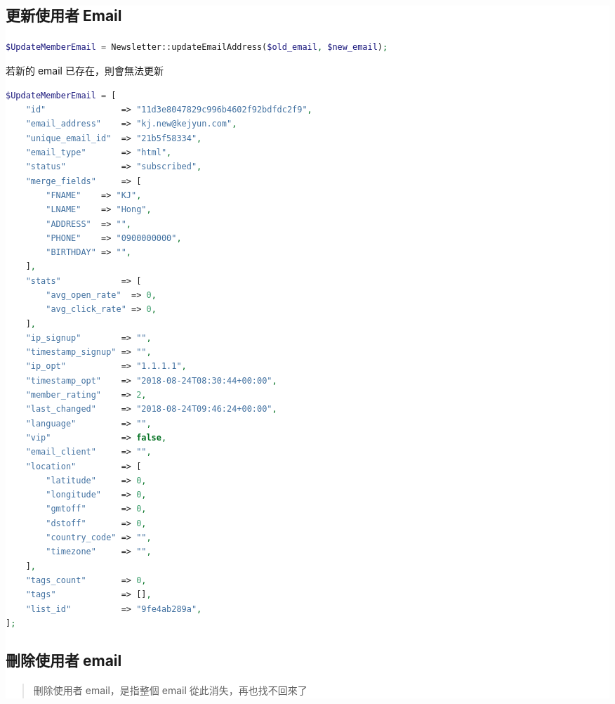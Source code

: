 ## 更新使用者 Email

```php
$UpdateMemberEmail = Newsletter::updateEmailAddress($old_email, $new_email);
```

若新的 email 已存在，則會無法更新

```php
$UpdateMemberEmail = [
    "id"               => "11d3e8047829c996b4602f92bdfdc2f9",
    "email_address"    => "kj.new@kejyun.com",
    "unique_email_id"  => "21b5f58334",
    "email_type"       => "html",
    "status"           => "subscribed",
    "merge_fields"     => [
        "FNAME"    => "KJ",
        "LNAME"    => "Hong",
        "ADDRESS"  => "",
        "PHONE"    => "0900000000",
        "BIRTHDAY" => "",
    ],
    "stats"            => [
        "avg_open_rate"  => 0,
        "avg_click_rate" => 0,
    ],
    "ip_signup"        => "",
    "timestamp_signup" => "",
    "ip_opt"           => "1.1.1.1",
    "timestamp_opt"    => "2018-08-24T08:30:44+00:00",
    "member_rating"    => 2,
    "last_changed"     => "2018-08-24T09:46:24+00:00",
    "language"         => "",
    "vip"              => false,
    "email_client"     => "",
    "location"         => [
        "latitude"     => 0,
        "longitude"    => 0,
        "gmtoff"       => 0,
        "dstoff"       => 0,
        "country_code" => "",
        "timezone"     => "",
    ],
    "tags_count"       => 0,
    "tags"             => [],
    "list_id"          => "9fe4ab289a",
];
```

## 刪除使用者 email

> 刪除使用者 email，是指整個 email 從此消失，再也找不回來了
